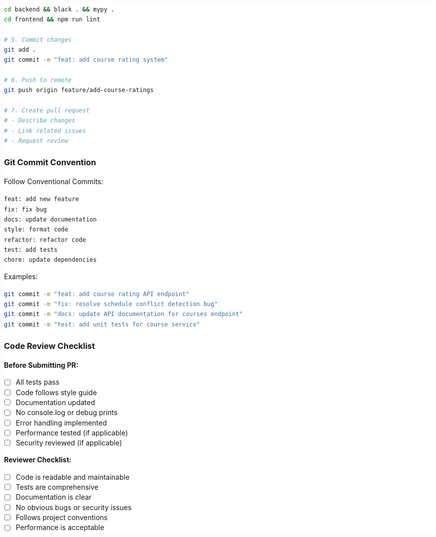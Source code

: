 ```bash
cd backend && black . && mypy .
cd frontend && npm run lint

# 5. Commit changes
git add .
git commit -m "feat: add course rating system"

# 6. Push to remote
git push origin feature/add-course-ratings

# 7. Create pull request
# - Describe changes
# - Link related issues
# - Request review
```

### Git Commit Convention

Follow Conventional Commits:

```
feat: add new feature
fix: fix bug
docs: update documentation
style: format code
refactor: refactor code
test: add tests
chore: update dependencies
```

Examples:
```bash
git commit -m "feat: add course rating API endpoint"
git commit -m "fix: resolve schedule conflict detection bug"
git commit -m "docs: update API documentation for courses endpoint"
git commit -m "test: add unit tests for course service"
```

### Code Review Checklist

**Before Submitting PR:**
- [ ] All tests pass
- [ ] Code follows style guide
- [ ] Documentation updated
- [ ] No console.log or debug prints
- [ ] Error handling implemented
- [ ] Performance tested (if applicable)
- [ ] Security reviewed (if applicable)

**Reviewer Checklist:**
- [ ] Code is readable and maintainable
- [ ] Tests are comprehensive
- [ ] Documentation is clear
- [ ] No obvious bugs or security issues
- [ ] Follows project conventions
- [ ] Performance is acceptable
